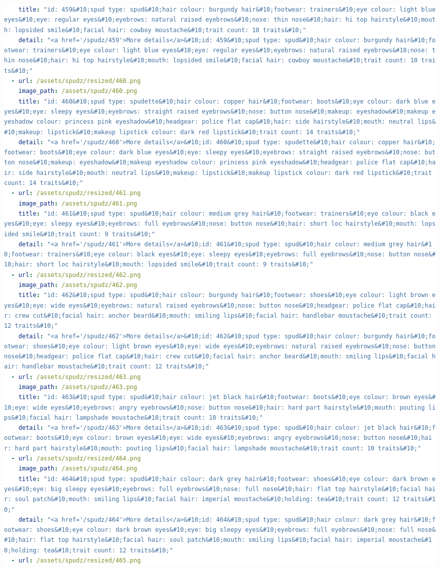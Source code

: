 ```yaml
    title: "id: 459&#10;spud type: spud&#10;hair colour: burgundy hair&#10;footwear: trainers&#10;eye colour: light blue eyes&#10;eye: regular eyes&#10;eyebrows: natural raised eyebrows&#10;nose: thin nose&#10;hair: hi top hairstyle&#10;mouth: lopsided smile&#10;facial hair: cowboy moustache&#10;trait count: 10 traits&#10;"
    detail: "<a href='/spudz/459'>More details</a>&#10;id: 459&#10;spud type: spud&#10;hair colour: burgundy hair&#10;footwear: trainers&#10;eye colour: light blue eyes&#10;eye: regular eyes&#10;eyebrows: natural raised eyebrows&#10;nose: thin nose&#10;hair: hi top hairstyle&#10;mouth: lopsided smile&#10;facial hair: cowboy moustache&#10;trait count: 10 traits&#10;"
  - url: /assets/spudz/resized/460.png
    image_path: /assets/spudz/460.png
    title: "id: 460&#10;spud type: spudette&#10;hair colour: copper hair&#10;footwear: boots&#10;eye colour: dark blue eyes&#10;eye: sleepy eyes&#10;eyebrows: straight raised eyebrows&#10;nose: button nose&#10;makeup: eyeshadow&#10;makeup eyeshadow colour: princess pink eyeshadow&#10;headgear: police flat cap&#10;hair: side hairstyle&#10;mouth: neutral lips&#10;makeup: lipstick&#10;makeup lipstick colour: dark red lipstick&#10;trait count: 14 traits&#10;"
    detail: "<a href='/spudz/460'>More details</a>&#10;id: 460&#10;spud type: spudette&#10;hair colour: copper hair&#10;footwear: boots&#10;eye colour: dark blue eyes&#10;eye: sleepy eyes&#10;eyebrows: straight raised eyebrows&#10;nose: button nose&#10;makeup: eyeshadow&#10;makeup eyeshadow colour: princess pink eyeshadow&#10;headgear: police flat cap&#10;hair: side hairstyle&#10;mouth: neutral lips&#10;makeup: lipstick&#10;makeup lipstick colour: dark red lipstick&#10;trait count: 14 traits&#10;"
  - url: /assets/spudz/resized/461.png
    image_path: /assets/spudz/461.png
    title: "id: 461&#10;spud type: spud&#10;hair colour: medium grey hair&#10;footwear: trainers&#10;eye colour: black eyes&#10;eye: sleepy eyes&#10;eyebrows: full eyebrows&#10;nose: button nose&#10;hair: short loc hairstyle&#10;mouth: lopsided smile&#10;trait count: 9 traits&#10;"
    detail: "<a href='/spudz/461'>More details</a>&#10;id: 461&#10;spud type: spud&#10;hair colour: medium grey hair&#10;footwear: trainers&#10;eye colour: black eyes&#10;eye: sleepy eyes&#10;eyebrows: full eyebrows&#10;nose: button nose&#10;hair: short loc hairstyle&#10;mouth: lopsided smile&#10;trait count: 9 traits&#10;"
  - url: /assets/spudz/resized/462.png
    image_path: /assets/spudz/462.png
    title: "id: 462&#10;spud type: spud&#10;hair colour: burgundy hair&#10;footwear: shoes&#10;eye colour: light brown eyes&#10;eye: wide eyes&#10;eyebrows: natural raised eyebrows&#10;nose: button nose&#10;headgear: police flat cap&#10;hair: crew cut&#10;facial hair: anchor beard&#10;mouth: smiling lips&#10;facial hair: handlebar moustache&#10;trait count: 12 traits&#10;"
    detail: "<a href='/spudz/462'>More details</a>&#10;id: 462&#10;spud type: spud&#10;hair colour: burgundy hair&#10;footwear: shoes&#10;eye colour: light brown eyes&#10;eye: wide eyes&#10;eyebrows: natural raised eyebrows&#10;nose: button nose&#10;headgear: police flat cap&#10;hair: crew cut&#10;facial hair: anchor beard&#10;mouth: smiling lips&#10;facial hair: handlebar moustache&#10;trait count: 12 traits&#10;"
  - url: /assets/spudz/resized/463.png
    image_path: /assets/spudz/463.png
    title: "id: 463&#10;spud type: spud&#10;hair colour: jet black hair&#10;footwear: boots&#10;eye colour: brown eyes&#10;eye: wide eyes&#10;eyebrows: angry eyebrows&#10;nose: button nose&#10;hair: hard part hairstyle&#10;mouth: pouting lips&#10;facial hair: lampshade moustache&#10;trait count: 10 traits&#10;"
    detail: "<a href='/spudz/463'>More details</a>&#10;id: 463&#10;spud type: spud&#10;hair colour: jet black hair&#10;footwear: boots&#10;eye colour: brown eyes&#10;eye: wide eyes&#10;eyebrows: angry eyebrows&#10;nose: button nose&#10;hair: hard part hairstyle&#10;mouth: pouting lips&#10;facial hair: lampshade moustache&#10;trait count: 10 traits&#10;"
  - url: /assets/spudz/resized/464.png
    image_path: /assets/spudz/464.png
    title: "id: 464&#10;spud type: spud&#10;hair colour: dark grey hair&#10;footwear: shoes&#10;eye colour: dark brown eyes&#10;eye: big sleepy eyes&#10;eyebrows: full eyebrows&#10;nose: full nose&#10;hair: flat top hairstyle&#10;facial hair: soul patch&#10;mouth: smiling lips&#10;facial hair: imperial moustache&#10;holding: tea&#10;trait count: 12 traits&#10;"
    detail: "<a href='/spudz/464'>More details</a>&#10;id: 464&#10;spud type: spud&#10;hair colour: dark grey hair&#10;footwear: shoes&#10;eye colour: dark brown eyes&#10;eye: big sleepy eyes&#10;eyebrows: full eyebrows&#10;nose: full nose&#10;hair: flat top hairstyle&#10;facial hair: soul patch&#10;mouth: smiling lips&#10;facial hair: imperial moustache&#10;holding: tea&#10;trait count: 12 traits&#10;"
  - url: /assets/spudz/resized/465.png
```